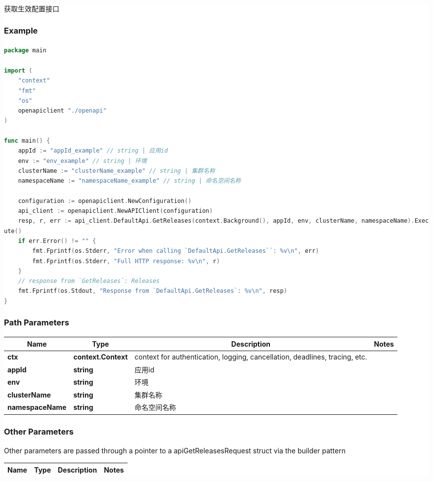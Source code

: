 获取生效配置接口



### Example

```go
package main

import (
    "context"
    "fmt"
    "os"
    openapiclient "./openapi"
)

func main() {
    appId := "appId_example" // string | 应用id
    env := "env_example" // string | 环境
    clusterName := "clusterName_example" // string | 集群名称
    namespaceName := "namespaceName_example" // string | 命名空间名称

    configuration := openapiclient.NewConfiguration()
    api_client := openapiclient.NewAPIClient(configuration)
    resp, r, err := api_client.DefaultApi.GetReleases(context.Background(), appId, env, clusterName, namespaceName).Execute()
    if err.Error() != "" {
        fmt.Fprintf(os.Stderr, "Error when calling `DefaultApi.GetReleases``: %v\n", err)
        fmt.Fprintf(os.Stderr, "Full HTTP response: %v\n", r)
    }
    // response from `GetReleases`: Releases
    fmt.Fprintf(os.Stdout, "Response from `DefaultApi.GetReleases`: %v\n", resp)
}
```

### Path Parameters


Name | Type | Description  | Notes
------------- | ------------- | ------------- | -------------
**ctx** | **context.Context** | context for authentication, logging, cancellation, deadlines, tracing, etc.
**appId** | **string** | 应用id | 
**env** | **string** | 环境 | 
**clusterName** | **string** | 集群名称 | 
**namespaceName** | **string** | 命名空间名称 | 

### Other Parameters

Other parameters are passed through a pointer to a apiGetReleasesRequest struct via the builder pattern


Name | Type | Description  | Notes
------------- | ------------- | ------------- | -------------
